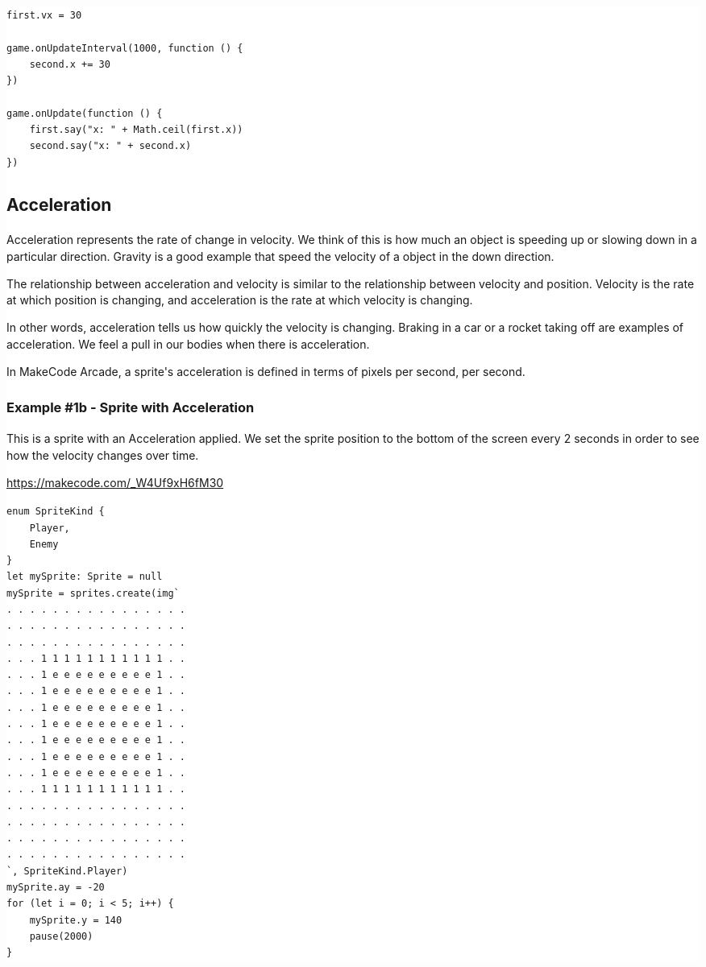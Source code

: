 ```blocks
first.vx = 30

game.onUpdateInterval(1000, function () {
    second.x += 30
})

game.onUpdate(function () {
    first.say("x: " + Math.ceil(first.x))
    second.say("x: " + second.x)
})
```

## Acceleration

Acceleration represents the rate of change in velocity. We think of this is how much an object is speeding up or slowing down in a particular direction.  Gravity is a good example that speed the velocity of a object in the down direction.

The relationship between acceleration and velocity is similar to the relationship between velocity and position. Velocity is the rate at which position is changing, and acceleration is the rate at which velocity is changing.

In other words, acceleration tells us how quickly the velocity is changing. Braking in a car or a rocket taking off are examples of acceleration.  We feel a pull in our bodies when there is acceleration.

In MakeCode Arcade, a sprite's acceleration is defined in terms of pixels per second, per second.


### Example #1b - Sprite with Acceleration

This is a sprite with an Acceleration applied.  We set the sprite position to the bottom of the screen every 2 seconds in order to see how the velocity changes over time.

https://makecode.com/_W4Uf9xH6fM30

```blocks
enum SpriteKind {
    Player,
    Enemy
}
let mySprite: Sprite = null
mySprite = sprites.create(img`
. . . . . . . . . . . . . . . . 
. . . . . . . . . . . . . . . . 
. . . . . . . . . . . . . . . . 
. . . 1 1 1 1 1 1 1 1 1 1 1 . . 
. . . 1 e e e e e e e e e 1 . . 
. . . 1 e e e e e e e e e 1 . . 
. . . 1 e e e e e e e e e 1 . . 
. . . 1 e e e e e e e e e 1 . . 
. . . 1 e e e e e e e e e 1 . . 
. . . 1 e e e e e e e e e 1 . . 
. . . 1 e e e e e e e e e 1 . . 
. . . 1 1 1 1 1 1 1 1 1 1 1 . . 
. . . . . . . . . . . . . . . . 
. . . . . . . . . . . . . . . . 
. . . . . . . . . . . . . . . . 
. . . . . . . . . . . . . . . . 
`, SpriteKind.Player)
mySprite.ay = -20
for (let i = 0; i < 5; i++) {
    mySprite.y = 140
    pause(2000)
}

```